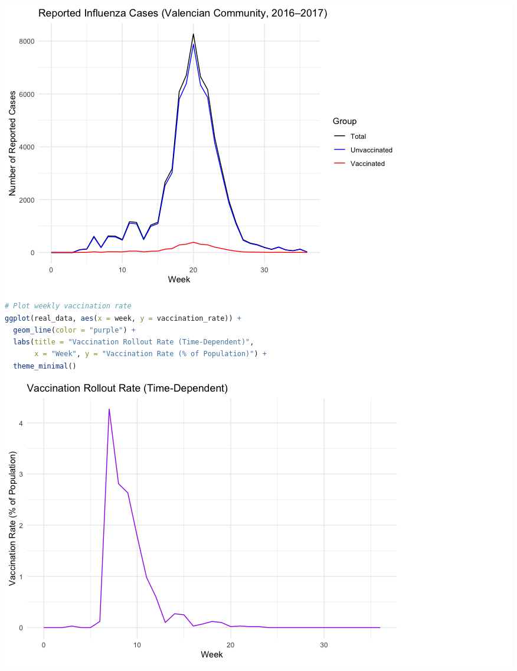 ![](504try4_files/figure-gfm/unnamed-chunk-1-1.png)

``` r
# Plot weekly vaccination rate
ggplot(real_data, aes(x = week, y = vaccination_rate)) +
  geom_line(color = "purple") +
  labs(title = "Vaccination Rollout Rate (Time-Dependent)",
       x = "Week", y = "Vaccination Rate (% of Population)") +
  theme_minimal()
```

![](504try4_files/figure-gfm/unnamed-chunk-1-2.png)
